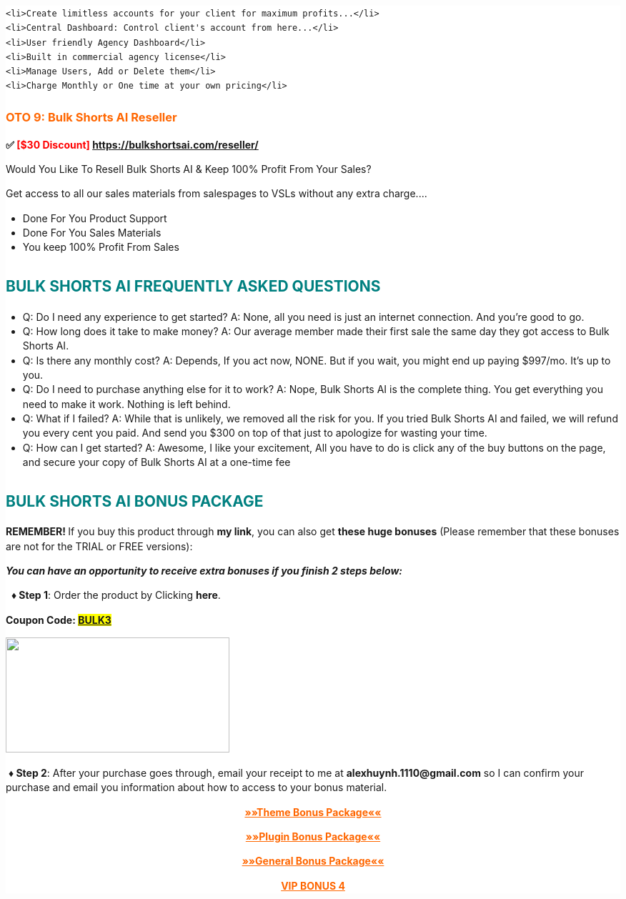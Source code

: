 	<li>Create limitless accounts for your client for maximum profits...</li>
	<li>Central Dashboard: Control client's account from here...</li>
	<li>User friendly Agency Dashboard</li>
	<li>Built in commercial agency license</li>
	<li>Manage Users, Add or Delete them</li>
	<li>Charge Monthly or One time at your own pricing</li>
</ul>
<h3><span style="color: #ff6600;"><strong>OTO 9: Bulk Shorts AI Reseller</strong></span></h3>
<p><strong>✅ <span style="color: #ff0000;">[$30 Discount] </span></strong><a href="https://warriorplus.com/o2/a/bdf1xk/0/4U" target="_blank" rel="nofollow noopener noreferrer"><strong>https://bulkshortsai.com/reseller/</strong></a></p>
<p>Would You Like To Resell Bulk Shorts AI &amp; Keep 100% Profit From Your Sales?</p>
<p>Get access to all our sales materials from salespages to VSLs without any extra charge....</p>
<ul>
	<li>Done For You Product Support</li>
	<li>Done For You Sales Materials</li>
	<li>You keep 100% Profit From Sales</li>
</ul>
</div>
<h2 class="review-box-header"><strong><span style="color: #008080;">BULK SHORTS AI FREQUENTLY ASKED QUESTIONS</span></strong></h2>
<ul>
	<li>Q: Do I need any experience to get started? A: None, all you need is just an internet connection. And you’re good to go.</li>
	<li>Q: How long does it take to make money? A: Our average member made their first sale the same day they got access to Bulk Shorts AI.</li>
	<li>Q: Is there any monthly cost? A: Depends, If you act now, NONE. But if you wait, you might end up paying $997/mo. It’s up to you.</li>
	<li>Q: Do I need to purchase anything else for it to work? A: Nope, Bulk Shorts AI is the complete thing. You get everything you need to make it work. Nothing is left behind.</li>
	<li>Q: What if I failed? A: While that is unlikely, we removed all the risk for you. If you tried Bulk Shorts AI and failed, we will refund you every cent you paid. And send you $300 on top of that just to apologize for wasting your time.</li>
	<li>Q: How can I get started? A: Awesome, I like your excitement, All you have to do is click any of the buy buttons on the page, and secure your copy of Bulk Shorts AI at a one-time fee</li>
</ul>
<h2><span style="color: #008080;"><b>BULK SHORTS AI BONUS PACKAGE</b></span></h2>
<p><strong><span class="wc-shortcodes-highlight wc-shortcodes-highlight-yellow ">REMEMBER! </span></strong><span class="wc-shortcodes-highlight wc-shortcodes-highlight-yellow ">I</span>f you buy this product through <strong>my link</strong>, you can also get <strong>these huge bonuses</strong> (Please remember that these bonuses are not for the TRIAL or FREE versions):</p>
<p><em><strong>You can have an opportunity to receive extra bonuses if you finish 2 steps below:</strong></em></p>
<p>  <strong>♦ Step 1</strong>: Order the product by Clicking <strong>here</strong>.</p>
<p><strong>Coupon Code: <a href="https://warriorplus.com/o2/a/bdf1xk/0/4U" target="_blank" rel="nofollow noopener noreferrer"><span style="background-color: #ffff00;">BULK3</span></a></strong></p>
<p><a href="https://warriorplus.com/o2/a/bdf1xk/0/4U" target="_blank" rel="nofollow noopener noreferrer"><img class="aligncenter size-full wp-image-26" src="https://4u-review.com/wp-content/uploads/2021/07/Coupon-8.png" alt="" width="313" height="161" /></a></p>
<p> <strong>♦ Step 2</strong>: After your purchase goes through, email your receipt to me at <strong>alexhuynh.1110@gmail.com</strong> so I can confirm your purchase and email you information about how to access to your bonus material.</p>
<p style="text-align: center;"><span style="color: #ff6600;"><strong><a style="color: #ff6600;" href="https://review-oto.com/theme-bonuses/" target="_blank" rel="nofollow noopener noreferrer">»»Theme Bonus Package««</a></strong></span></p>
<p style="text-align: center;"><span style="color: #ff6600;"><strong><a style="color: #ff6600;" href="https://review-oto.com/plugin-bonuses/" target="_blank" rel="nofollow noopener noreferrer">»»Plugin Bonus Package««</a></strong></span></p>
<p style="text-align: center;"><span style="color: #ff6600;"><strong><a style="color: #ff6600;" href="https://review-oto.com/general-bonuses/" target="_blank" rel="nofollow noopener noreferrer">»»General Bonus Package««</a></strong></span></p>
<p style="text-align: center;"><span style="color: #ff6600;"><strong><a style="color: #ff6600;" href="https://review-oto.com/vip-bonus-4/" target="_blank" rel="nofollow noopener noreferrer">VIP BONUS 4</a></strong></span></p>